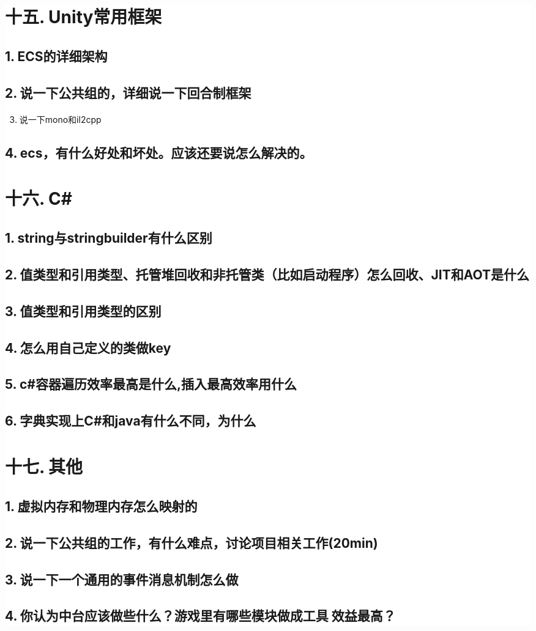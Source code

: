 




# 十五. Unity常用框架

## 1. ECS的详细架构

## 2. 说一下公共组的，详细说一下回合制框架

3. 说一下mono和il2cpp

## 4. ecs，有什么好处和坏处。应该还要说怎么解决的。 



# 十六. C#

## 1. string与stringbuilder有什么区别

## 2. 值类型和引用类型、托管堆回收和非托管类（比如启动程序）怎么回收、JIT和AOT是什么

## 3. 值类型和引用类型的区别

## 4. 怎么用自己定义的类做key

## 5. c#容器遍历效率最高是什么,插入最高效率用什么

## 6. 字典实现上C#和java有什么不同，为什么







# 十七. 其他

## 1. 虚拟内存和物理内存怎么映射的

## 2. 说一下公共组的工作，有什么难点，讨论项目相关工作(20min)

## 3. 说一下一个通用的事件消息机制怎么做

## 4. 你认为中台应该做些什么？游戏里有哪些模块做成工具 效益最高？
